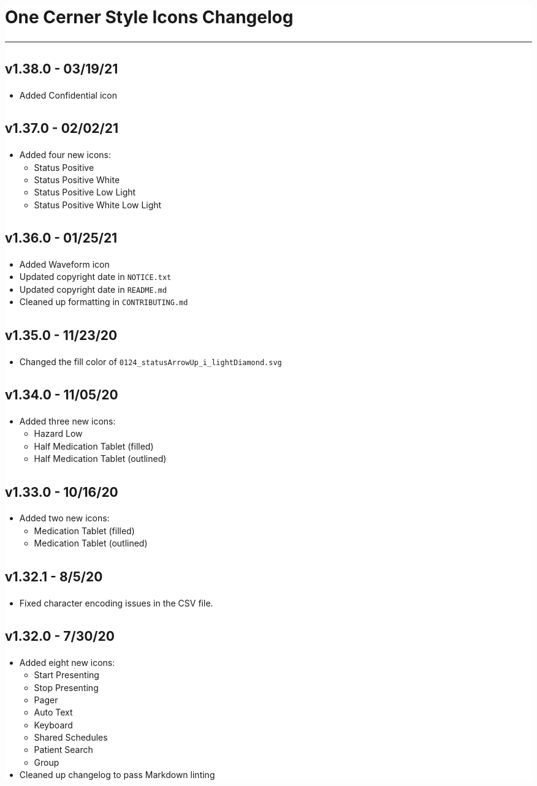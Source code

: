 # One Cerner Style Icons Changelog

----

## v1.38.0 - 03/19/21

* Added Confidential icon

## v1.37.0 - 02/02/21

* Added four new icons:
  * Status Positive
  * Status Positive White
  * Status Positive Low Light
  * Status Positive White Low Light

## v1.36.0 - 01/25/21

* Added Waveform icon
* Updated copyright date in `NOTICE.txt`
* Updated copyright date in `README.md`
* Cleaned up formatting in `CONTRIBUTING.md`

## v1.35.0 - 11/23/20

* Changed the fill color of `0124_statusArrowUp_i_lightDiamond.svg`

## v1.34.0 - 11/05/20

* Added three new icons:
  * Hazard Low
  * Half Medication Tablet (filled)
  * Half Medication Tablet (outlined)

## v1.33.0 - 10/16/20

* Added two new icons:
  * Medication Tablet (filled)
  * Medication Tablet (outlined)
  
## v1.32.1 - 8/5/20

* Fixed character encoding issues in the CSV file.

## v1.32.0 - 7/30/20

* Added eight new icons:
  * Start Presenting
  * Stop Presenting
  * Pager
  * Auto Text
  * Keyboard
  * Shared Schedules
  * Patient Search
  * Group
* Cleaned up changelog to pass Markdown linting
